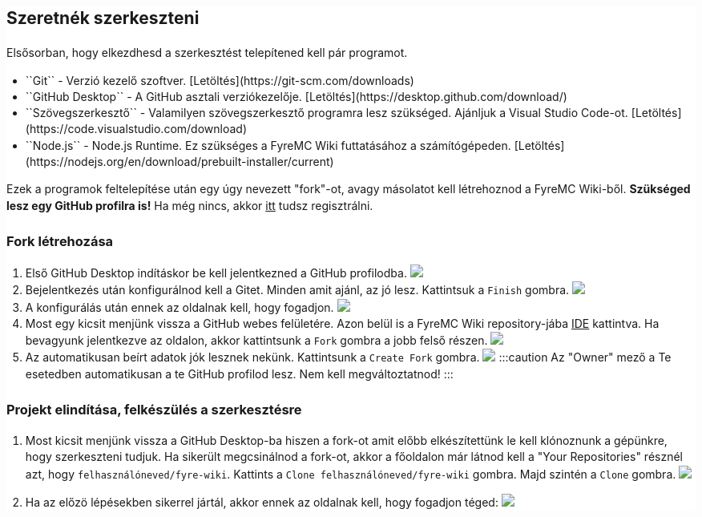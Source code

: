 ## Szeretnék szerkeszteni

Elsősorban, hogy elkezdhesd a szerkesztést telepítened kell pár programot.

<ul>
    <li>``Git`` - Verzió kezelő szoftver. [Letöltés](https://git-scm.com/downloads)</li> 
    <li>``GitHub Desktop`` - A GitHub asztali verziókezelője. [Letöltés](https://desktop.github.com/download/)</li> 
    <li>``Szövegszerkesztő`` - Valamilyen szövegszerkesztő programra lesz szükséged. Ajánljuk a Visual Studio Code-ot. [Letöltés](https://code.visualstudio.com/download)</li> 
    <li>``Node.js`` - Node.js Runtime. Ez szükséges a FyreMC Wiki futtatásához a számítógépeden. [Letöltés](https://nodejs.org/en/download/prebuilt-installer/current)</li> 
</ul>

Ezek a programok feltelepítése után egy úgy nevezett "fork"-ot, avagy másolatot kell létrehoznod a FyreMC Wiki-ből. **Szükséged lesz egy GitHub profilra is!** Ha még nincs, akkor [itt](https://github.com/join) tudsz regisztrálni.

### Fork létrehozása

1. Első GitHub Desktop indításkor be kell jelentkezned a GitHub profilodba.
   <img src="/img/szerkesztes/github_desktop_login.JPG" width="620"></img>
2. Bejelentkezés után konfigurálnod kell a Gitet. Minden amit ajánl, az jó lesz. Kattintsuk a `Finish` gombra.
   <img src="/img/szerkesztes/github_desktop_configure.JPG" width="620"></img>
3. A konfigurálás után ennek az oldalnak kell, hogy fogadjon.
   <img src="/img/szerkesztes/github_desktop_home.JPG" width="620"></img>
4. Most egy kicsit menjünk vissza a GitHub webes felületére. Azon belül is a FyreMC Wiki repository-jába [IDE](https://github.com/risdn/fyre-wiki/) kattintva. Ha bevagyunk jelentkezve az oldalon, akkor kattintsunk a `Fork` gombra a jobb felső részen.
   <img src="/img/szerkesztes/create_fork.JPG" width="620"></img>
5. Az automatikusan beírt adatok jók lesznek nekünk. Kattintsunk a `Create Fork` gombra.
   <img src="/img/szerkesztes/create_fork_2.JPG" width="620"></img>
   :::caution
   Az "Owner" mező a Te esetedben automatikusan a te GitHub profilod lesz. Nem kell megváltoztatnod!
   :::

### Projekt elindítása, felkészülés a szerkesztésre

1. Most kicsit menjünk vissza a GitHub Desktop-ba hiszen a fork-ot amit előbb elkészítettünk le kell klónoznunk a gépünkre, hogy szerkeszteni tudjuk. Ha sikerült megcsinálnod a fork-ot, akkor a főoldalon már látnod kell a "Your Repositories" résznél azt, hogy `felhasználóneved/fyre-wiki`. Kattints a `Clone felhasználóneved/fyre-wiki` gombra. Majd szintén a `Clone` gombra.
   <img src="/img/szerkesztes/repository_cloning.JPG" width="620"></img>

2. Ha az előzö lépésekben sikerrel jártál, akkor ennek az oldalnak kell, hogy fogadjon téged:
   <img src="/img/szerkesztes/cloning_success.JPG" width="620"></img>
